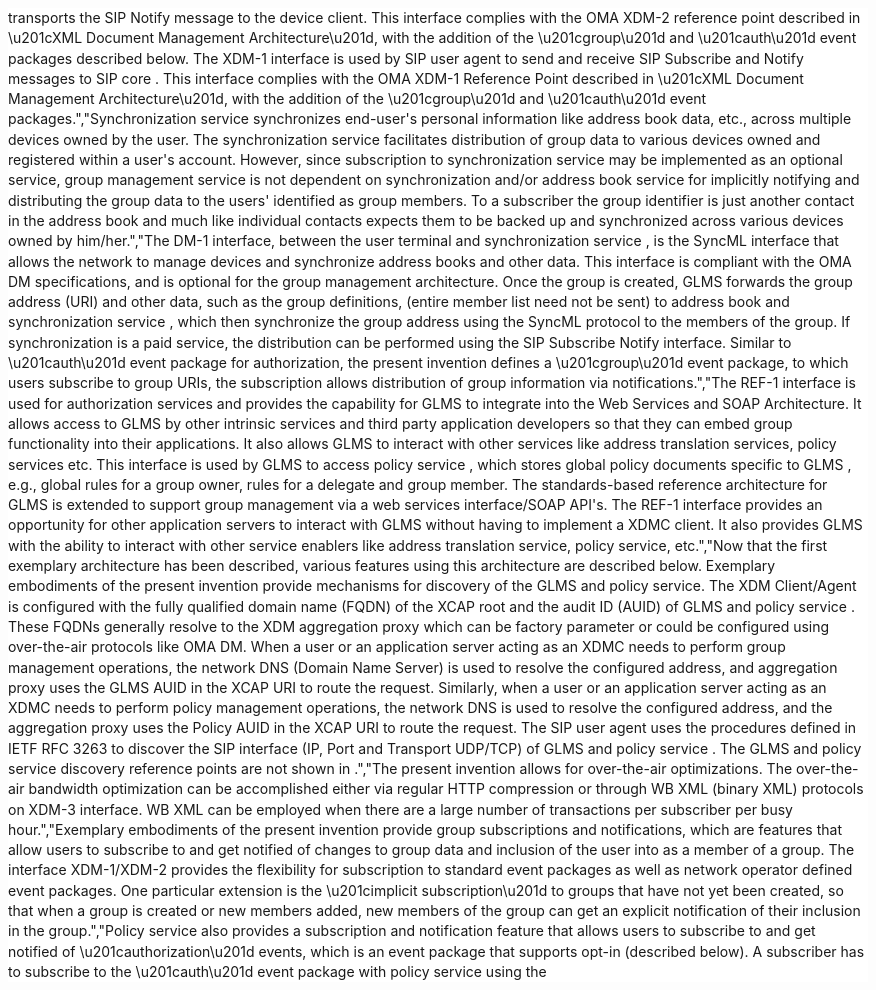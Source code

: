 transports the SIP Notify message to the device client. This interface complies with the OMA XDM-2 reference point described in \u201cXML Document Management Architecture\u201d, with the addition of the \u201cgroup\u201d and \u201cauth\u201d event packages described below. The XDM-1 interface is used by SIP user agent  to send and receive SIP Subscribe and Notify messages to SIP core . This interface complies with the OMA XDM-1 Reference Point described in \u201cXML Document Management Architecture\u201d, with the addition of the \u201cgroup\u201d and \u201cauth\u201d event packages.","Synchronization service  synchronizes end-user's personal information like address book data, etc., across multiple devices owned by the user. The synchronization service facilitates distribution of group data to various devices owned and registered within a user's account. However, since subscription to synchronization service may be implemented as an optional service, group management service is not dependent on synchronization and\/or address book service  for implicitly notifying and distributing the group data to the users' identified as group members. To a subscriber the group identifier is just another contact in the address book and much like individual contacts expects them to be backed up and synchronized across various devices owned by him\/her.","The DM-1 interface, between the user terminal and synchronization service , is the SyncML interface that allows the network to manage devices and synchronize address books and other data. This interface is compliant with the OMA DM specifications, and is optional for the group management architecture. Once the group is created, GLMS  forwards the group address (URI) and other data, such as the group definitions, (entire member list need not be sent) to address book  and synchronization service , which then synchronize the group address using the SyncML protocol to the members of the group. If synchronization is a paid service, the distribution can be performed using the SIP Subscribe Notify interface. Similar to \u201cauth\u201d event package for authorization, the present invention defines a \u201cgroup\u201d event package, to which users subscribe to group URIs, the subscription allows distribution of group information via notifications.","The REF-1 interface is used for authorization services and provides the capability for GLMS  to integrate into the Web Services and SOAP Architecture. It allows access to GLMS  by other intrinsic services and third party application developers so that they can embed group functionality into their applications. It also allows GLMS  to interact with other services like address translation services, policy services etc. This interface is used by GLMS  to access policy service , which stores global policy documents specific to GLMS , e.g., global rules for a group owner, rules for a delegate and group member. The standards-based reference architecture for GLMS  is extended to support group management via a web services interface\/SOAP API's. The REF-1 interface provides an opportunity for other application servers to interact with GLMS  without having to implement a XDMC client. It also provides GLMS  with the ability to interact with other service enablers like address translation service, policy service, etc.","Now that the first exemplary architecture has been described, various features using this architecture are described below. Exemplary embodiments of the present invention provide mechanisms for discovery of the GLMS and policy service. The XDM Client\/Agent  is configured with the fully qualified domain name (FQDN) of the XCAP root and the audit ID (AUID) of GLMS  and policy service . These FQDNs generally resolve to the XDM aggregation proxy which can be factory parameter or could be configured using over-the-air protocols like OMA DM. When a user or an application server acting as an XDMC needs to perform group management operations, the network DNS (Domain Name Server) is used to resolve the configured address, and aggregation proxy  uses the GLMS AUID in the XCAP URI to route the request. Similarly, when a user or an application server acting as an XDMC needs to perform policy management operations, the network DNS is used to resolve the configured address, and the aggregation proxy uses the Policy AUID in the XCAP URI to route the request. The SIP user agent uses the procedures defined in IETF RFC 3263 to discover the SIP interface (IP, Port and Transport UDP\/TCP) of GLMS  and policy service . The GLMS and policy service discovery reference points are not shown in .","The present invention allows for over-the-air optimizations. The over-the-air bandwidth optimization can be accomplished either via regular HTTP compression or through WB XML (binary XML) protocols on XDM-3 interface. WB XML can be employed when there are a large number of transactions per subscriber per busy hour.","Exemplary embodiments of the present invention provide group subscriptions and notifications, which are features that allow users to subscribe to and get notified of changes to group data and inclusion of the user into as a member of a group. The interface XDM-1\/XDM-2 provides the flexibility for subscription to standard event packages as well as network operator defined event packages. One particular extension is the \u201cimplicit subscription\u201d to groups that have not yet been created, so that when a group is created or new members added, new members of the group can get an explicit notification of their inclusion in the group.","Policy service  also provides a subscription and notification feature that allows users to subscribe to and get notified of \u201cauthorization\u201d events, which is an event package that supports opt-in (described below). A subscriber has to subscribe to the \u201cauth\u201d event package with policy service  using the
